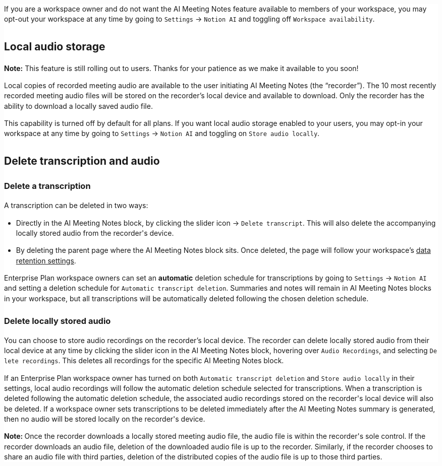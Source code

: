 If you are a workspace owner and do not want the AI Meeting Notes feature available to members of your workspace, you may opt-out your workspace at any time by going to `Settings` → `Notion AI` and toggling off `Workspace availability`.

## Local audio storage

**Note:** This feature is still rolling out to users. Thanks for your patience as we make it available to you soon!

Local copies of recorded meeting audio are available to the user initiating AI Meeting Notes (the “recorder”). The 10 most recently recorded meeting audio files will be stored on the recorder’s local device and available to download. Only the recorder has the ability to download a locally saved audio file.

This capability is turned off by default for all plans. If you want local audio storage enabled to your users, you may opt-in your workspace at any time by going to `Settings` → `Notion AI` and toggling on `Store audio locally`.

## Delete transcription and audio

### Delete a transcription

A transcription can be deleted in two ways:

* Directly in the AI Meeting Notes block, by clicking the slider icon → `Delete transcript`. This will also delete the accompanying locally stored audio from the recorder's device.

* By deleting the parent page where the AI Meeting Notes block sits. Once deleted, the page will follow your workspace’s [data retention settings](https://www.notion.com/help/duplicate-delete-and-restore-content#what-happens-when-a-page-is-deleted).

Enterprise Plan workspace owners can set an **automatic** deletion schedule for transcriptions by going to `Settings` → `Notion AI` and setting a deletion schedule for `Automatic transcript deletion`. Summaries and notes will remain in AI Meeting Notes blocks in your workspace, but all transcriptions will be automatically deleted following the chosen deletion schedule.

### Delete locally stored audio

You can choose to store audio recordings on the recorder’s local device. The recorder can delete locally stored audio from their local device at any time by clicking the slider icon in the AI Meeting Notes block, hovering over `Audio Recordings`, and selecting `Delete recordings`. This deletes all recordings for the specific AI Meeting Notes block.

If an Enterprise Plan workspace owner has turned on both `Automatic transcript deletion` and `Store audio locally` in their settings, local audio recordings will follow the automatic deletion schedule selected for transcriptions. When a transcription is deleted following the automatic deletion schedule, the associated audio recordings stored on the recorder's local device will also be deleted. If a workspace owner sets transcriptions to be deleted immediately after the AI Meeting Notes summary is generated, then no audio will be stored locally on the recorder's device.

**Note:&#x20;**&#x4F;nce the recorder downloads a locally stored meeting audio file, the audio file is within the recorder's sole control. If the recorder downloads an audio file, deletion of the downloaded audio file is up to the recorder. Similarly, if the recorder chooses to share an audio file with third parties, deletion of the distributed copies of the audio file is up to those third parties.
